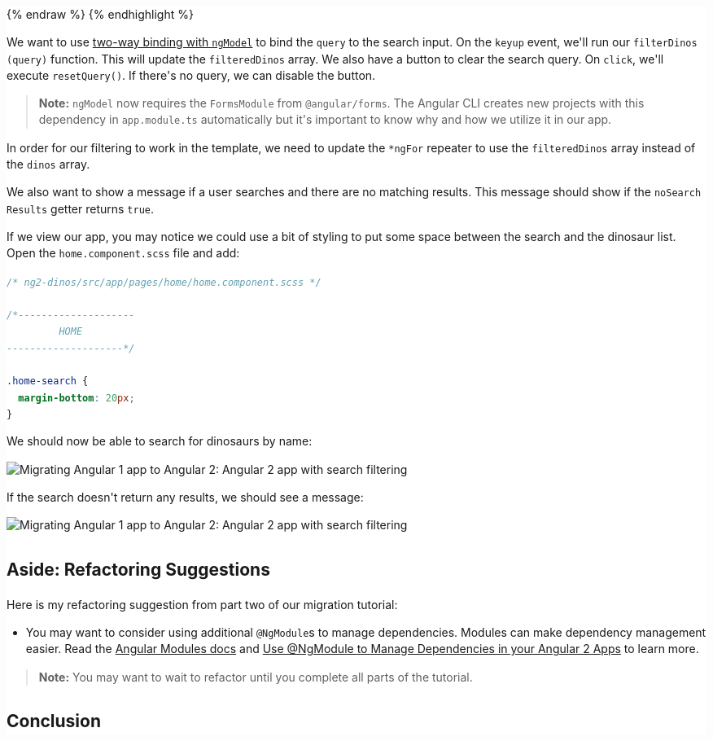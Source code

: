 {% endraw %}
{% endhighlight %}

We want to use [two-way binding with `ngModel`](https://angular.io/docs/ts/latest/guide/template-syntax.html#!#ngModel) to bind the `query` to the search input. On the `keyup` event, we'll run our `filterDinos(query)` function. This will update the `filteredDinos` array. We also have a button to clear the search query. On `click`, we'll execute `resetQuery()`. If there's no query, we can disable the button.

> **Note:** `ngModel` now requires the `FormsModule` from `@angular/forms`. The Angular CLI creates new projects with this dependency in `app.module.ts` automatically but it's important to know why and how we utilize it in our app.

In order for our filtering to work in the template, we need to update the `*ngFor` repeater to use the `filteredDinos` array instead of the `dinos` array.

We also want to show a message if a user searches and there are no matching results. This message should show if the `noSearchResults` getter returns `true`.

If we view our app, you may notice we could use a bit of styling to put some space between the search and the dinosaur list. Open the `home.component.scss` file and add:

```scss
/* ng2-dinos/src/app/pages/home/home.component.scss */

/*--------------------
         HOME
--------------------*/

.home-search {
  margin-bottom: 20px;
}
```

We should now be able to search for dinosaurs by name:

![Migrating Angular 1 app to Angular 2: Angular 2 app with search filtering](https://cdn.auth0.com/blog/ng1-to-ng2/search.jpg)

If the search doesn't return any results, we should see a message:

![Migrating Angular 1 app to Angular 2: Angular 2 app with search filtering](https://cdn.auth0.com/blog/ng1-to-ng2/search-no-results.jpg)

## Aside: Refactoring Suggestions

Here is my refactoring suggestion from part two of our migration tutorial:

* You may want to consider using additional `@NgModule`s to manage dependencies. Modules can make dependency management easier. Read the [Angular Modules docs](https://angular.io/docs/ts/latest/guide/ngmodule.html) and [Use @NgModule to Manage Dependencies in your Angular 2 Apps](https://auth0.com/blog/angular-2-ngmodules/) to learn more.

> **Note:** You may want to wait to refactor until you complete all parts of the tutorial.

## Conclusion
